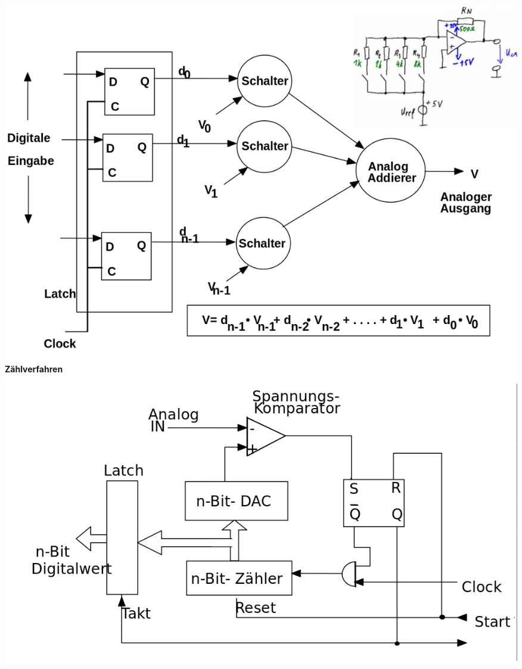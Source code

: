 ![Bild](./images/14_ADC/DAWandler.png)

**Zählverfahren**

![Bild](./images/14_ADC/Zaehlverfahren.png)
